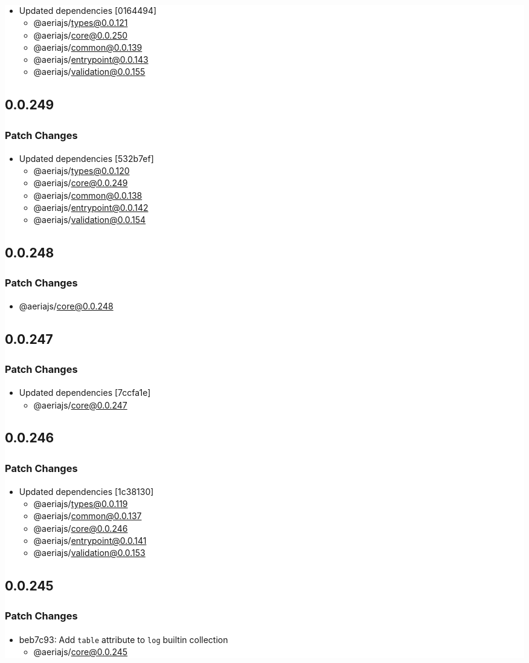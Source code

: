 - Updated dependencies [0164494]
  - @aeriajs/types@0.0.121
  - @aeriajs/core@0.0.250
  - @aeriajs/common@0.0.139
  - @aeriajs/entrypoint@0.0.143
  - @aeriajs/validation@0.0.155

## 0.0.249

### Patch Changes

- Updated dependencies [532b7ef]
  - @aeriajs/types@0.0.120
  - @aeriajs/core@0.0.249
  - @aeriajs/common@0.0.138
  - @aeriajs/entrypoint@0.0.142
  - @aeriajs/validation@0.0.154

## 0.0.248

### Patch Changes

- @aeriajs/core@0.0.248

## 0.0.247

### Patch Changes

- Updated dependencies [7ccfa1e]
  - @aeriajs/core@0.0.247

## 0.0.246

### Patch Changes

- Updated dependencies [1c38130]
  - @aeriajs/types@0.0.119
  - @aeriajs/common@0.0.137
  - @aeriajs/core@0.0.246
  - @aeriajs/entrypoint@0.0.141
  - @aeriajs/validation@0.0.153

## 0.0.245

### Patch Changes

- beb7c93: Add `table` attribute to `log` builtin collection
  - @aeriajs/core@0.0.245
